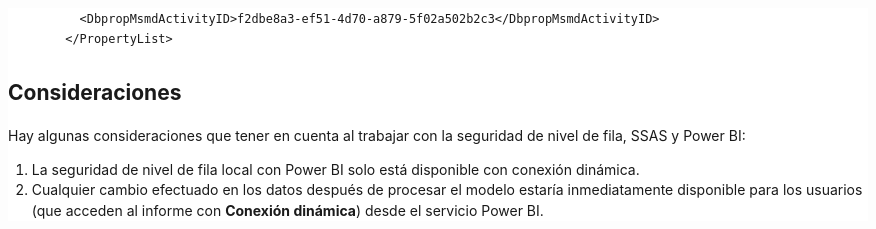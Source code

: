    ```
             <DbpropMsmdActivityID>f2dbe8a3-ef51-4d70-a879-5f02a502b2c3</DbpropMsmdActivityID>
           </PropertyList>
   ```

## <a name="considerations"></a>Consideraciones
Hay algunas consideraciones que tener en cuenta al trabajar con la seguridad de nivel de fila, SSAS y Power BI:

1. La seguridad de nivel de fila local con Power BI solo está disponible con conexión dinámica.
2. Cualquier cambio efectuado en los datos después de procesar el modelo estaría inmediatamente disponible para los usuarios (que acceden al informe con **Conexión dinámica**) desde el servicio Power BI.


